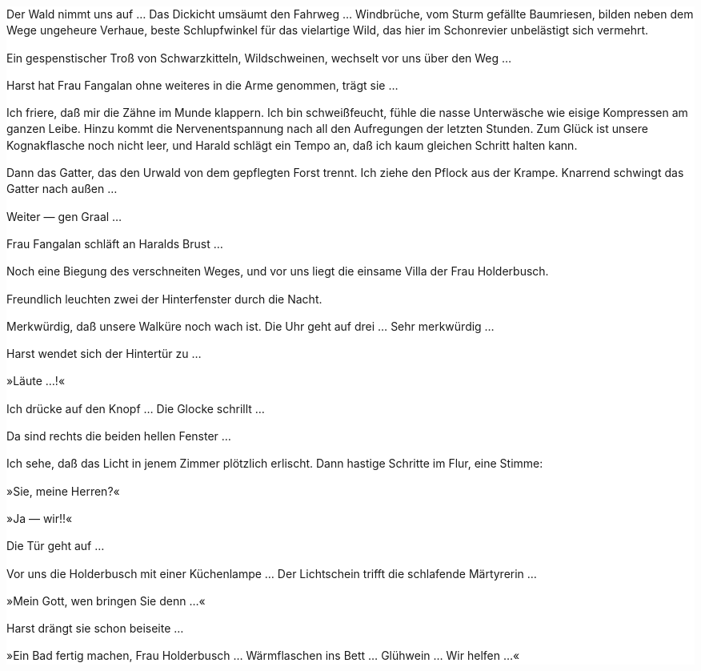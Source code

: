 Der Wald nimmt uns auf … Das Dickicht umsäumt den Fahrweg … Windbrüche, vom Sturm gefällte Baumriesen, bilden neben dem Wege ungeheure Verhaue, beste Schlupfwinkel für das vielartige Wild, das hier im Schonrevier unbelästigt sich vermehrt.

Ein gespenstischer Troß von Schwarzkitteln, Wildschweinen, wechselt vor uns über den Weg …

Harst hat Frau Fangalan ohne weiteres in die Arme genommen, trägt sie …

Ich friere, daß mir die Zähne im Munde klappern. Ich bin schweißfeucht, fühle die nasse Unterwäsche wie eisige Kompressen am ganzen Leibe. Hinzu kommt die Nervenentspannung nach all den Aufregungen der letzten Stunden. Zum Glück ist unsere Kognakflasche noch nicht leer, und Harald schlägt ein Tempo an, daß ich kaum gleichen Schritt halten kann.

Dann das Gatter, das den Urwald von dem gepflegten Forst trennt. Ich ziehe den Pflock aus der Krampe. Knarrend schwingt das Gatter nach außen …

Weiter — gen Graal …

Frau Fangalan schläft an Haralds Brust …

Noch eine Biegung des verschneiten Weges, und vor uns liegt die einsame Villa der Frau Holderbusch.

Freundlich leuchten zwei der Hinterfenster durch die Nacht.

Merkwürdig, daß unsere Walküre noch wach ist. Die Uhr geht auf drei … Sehr merkwürdig …

Harst wendet sich der Hintertür zu …

»Läute …!«

Ich drücke auf den Knopf … Die Glocke schrillt …

Da sind rechts die beiden hellen Fenster …

Ich sehe, daß das Licht in jenem Zimmer plötzlich erlischt. Dann hastige Schritte im Flur, eine Stimme:

»Sie, meine Herren?«

»Ja — wir!!«

Die Tür geht auf …

Vor uns die Holderbusch mit einer Küchenlampe … Der Lichtschein trifft die schlafende Märtyrerin …

»Mein Gott, wen bringen Sie denn …«

Harst drängt sie schon beiseite …

»Ein Bad fertig machen, Frau Holderbusch … Wärmflaschen ins Bett … Glühwein … Wir helfen …«

